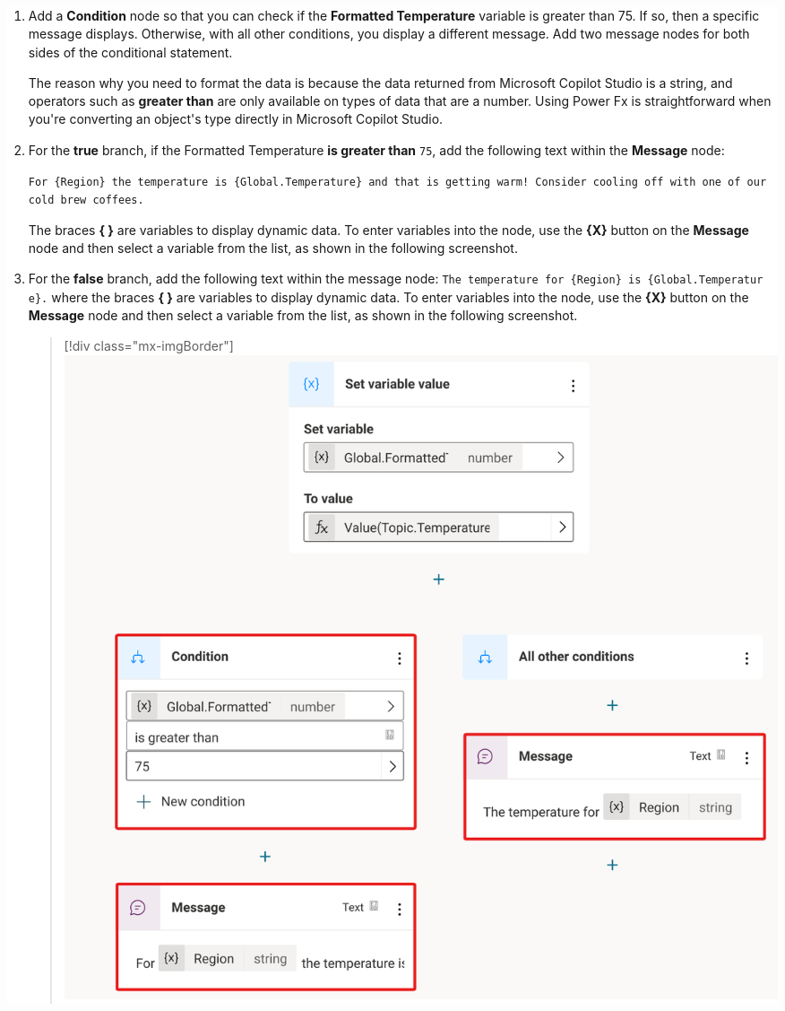 
1. Add a **Condition** node so that you can check if the **Formatted Temperature** variable is greater than 75. If so, then a specific message displays. Otherwise, with all other conditions, you display a different message. Add two message nodes for both sides of the conditional statement.

   The reason why you need to format the data is because the data returned from Microsoft Copilot Studio is a string, and operators such as **greater than** are only available on types of data that are a number. Using Power Fx is straightforward when you're converting an object's type directly in Microsoft Copilot Studio.

1. For the **true** branch, if the Formatted Temperature **is greater than** `75`, add the following text within the **Message** node:

   `For {Region} the temperature is {Global.Temperature} and that is getting warm! Consider cooling off with one of our cold brew coffees.`

   The braces **{ }** are variables to display dynamic data. To enter variables into the node, use the **{X}** button on the **Message** node and then select a variable from the list, as shown in the following screenshot.

1. For the **false** branch, add the following text within the message node: `The temperature for {Region} is {Global.Temperature}.` where the braces **{ }** are variables to display dynamic data. To enter variables into the node, use the **{X}** button on the **Message** node and then select a variable from the list, as shown in the following screenshot.

   > [!div class="mx-imgBorder"]
   > [![Screenshot of conditions with messages for each.](../media/message.svg)](../media/message.svg#lightbox)
